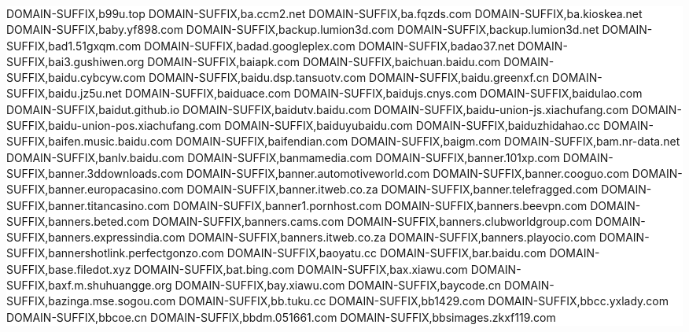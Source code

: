 DOMAIN-SUFFIX,b99u.top
DOMAIN-SUFFIX,ba.ccm2.net
DOMAIN-SUFFIX,ba.fqzds.com
DOMAIN-SUFFIX,ba.kioskea.net
DOMAIN-SUFFIX,baby.yf898.com
DOMAIN-SUFFIX,backup.lumion3d.com
DOMAIN-SUFFIX,backup.lumion3d.net
DOMAIN-SUFFIX,bad1.51gxqm.com
DOMAIN-SUFFIX,badad.googleplex.com
DOMAIN-SUFFIX,badao37.net
DOMAIN-SUFFIX,bai3.gushiwen.org
DOMAIN-SUFFIX,baiapk.com
DOMAIN-SUFFIX,baichuan.baidu.com
DOMAIN-SUFFIX,baidu.cybcyw.com
DOMAIN-SUFFIX,baidu.dsp.tansuotv.com
DOMAIN-SUFFIX,baidu.greenxf.cn
DOMAIN-SUFFIX,baidu.jz5u.net
DOMAIN-SUFFIX,baiduace.com
DOMAIN-SUFFIX,baidujs.cnys.com
DOMAIN-SUFFIX,baidulao.com
DOMAIN-SUFFIX,baidut.github.io
DOMAIN-SUFFIX,baidutv.baidu.com
DOMAIN-SUFFIX,baidu-union-js.xiachufang.com
DOMAIN-SUFFIX,baidu-union-pos.xiachufang.com
DOMAIN-SUFFIX,baiduyubaidu.com
DOMAIN-SUFFIX,baiduzhidahao.cc
DOMAIN-SUFFIX,baifen.music.baidu.com
DOMAIN-SUFFIX,baifendian.com
DOMAIN-SUFFIX,baigm.com
DOMAIN-SUFFIX,bam.nr-data.net
DOMAIN-SUFFIX,banlv.baidu.com
DOMAIN-SUFFIX,banmamedia.com
DOMAIN-SUFFIX,banner.101xp.com
DOMAIN-SUFFIX,banner.3ddownloads.com
DOMAIN-SUFFIX,banner.automotiveworld.com
DOMAIN-SUFFIX,banner.cooguo.com
DOMAIN-SUFFIX,banner.europacasino.com
DOMAIN-SUFFIX,banner.itweb.co.za
DOMAIN-SUFFIX,banner.telefragged.com
DOMAIN-SUFFIX,banner.titancasino.com
DOMAIN-SUFFIX,banner1.pornhost.com
DOMAIN-SUFFIX,banners.beevpn.com
DOMAIN-SUFFIX,banners.beted.com
DOMAIN-SUFFIX,banners.cams.com
DOMAIN-SUFFIX,banners.clubworldgroup.com
DOMAIN-SUFFIX,banners.expressindia.com
DOMAIN-SUFFIX,banners.itweb.co.za
DOMAIN-SUFFIX,banners.playocio.com
DOMAIN-SUFFIX,bannershotlink.perfectgonzo.com
DOMAIN-SUFFIX,baoyatu.cc
DOMAIN-SUFFIX,bar.baidu.com
DOMAIN-SUFFIX,base.filedot.xyz
DOMAIN-SUFFIX,bat.bing.com
DOMAIN-SUFFIX,bax.xiawu.com
DOMAIN-SUFFIX,baxf.m.shuhuangge.org
DOMAIN-SUFFIX,bay.xiawu.com
DOMAIN-SUFFIX,baycode.cn
DOMAIN-SUFFIX,bazinga.mse.sogou.com
DOMAIN-SUFFIX,bb.tuku.cc
DOMAIN-SUFFIX,bb1429.com
DOMAIN-SUFFIX,bbcc.yxlady.com
DOMAIN-SUFFIX,bbcoe.cn
DOMAIN-SUFFIX,bbdm.051661.com
DOMAIN-SUFFIX,bbsimages.zkxf119.com